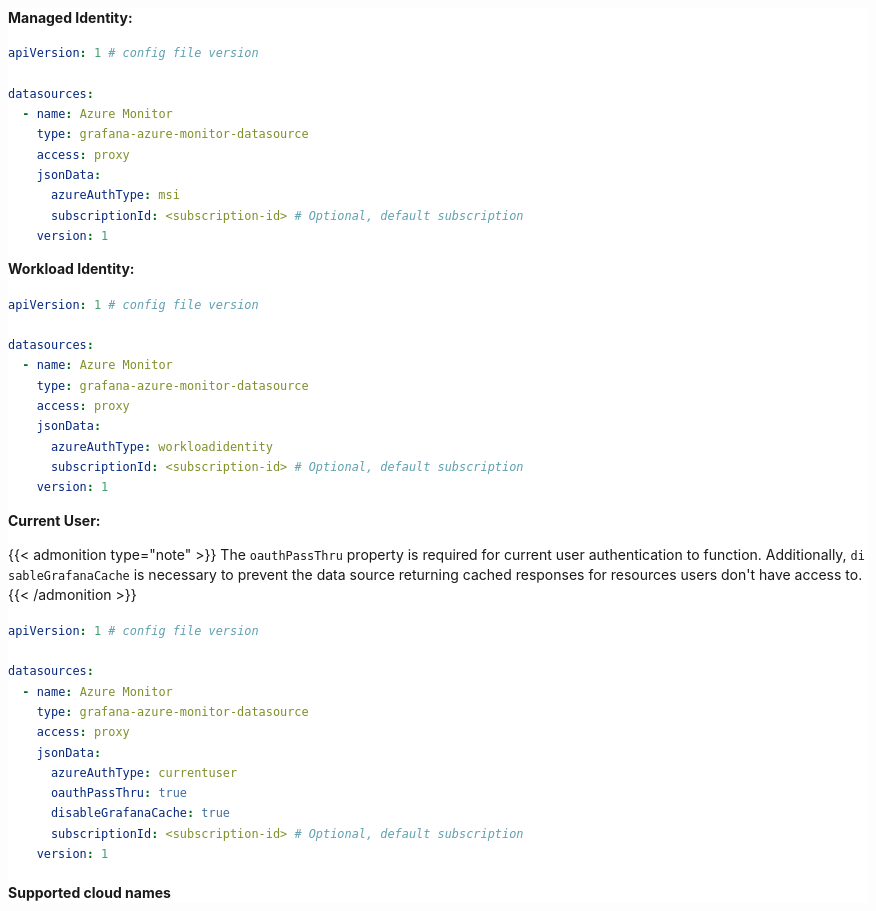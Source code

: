 **Managed Identity:**

```yaml
apiVersion: 1 # config file version

datasources:
  - name: Azure Monitor
    type: grafana-azure-monitor-datasource
    access: proxy
    jsonData:
      azureAuthType: msi
      subscriptionId: <subscription-id> # Optional, default subscription
    version: 1
```

**Workload Identity:**

```yaml
apiVersion: 1 # config file version

datasources:
  - name: Azure Monitor
    type: grafana-azure-monitor-datasource
    access: proxy
    jsonData:
      azureAuthType: workloadidentity
      subscriptionId: <subscription-id> # Optional, default subscription
    version: 1
```

**Current User:**

{{< admonition type="note" >}}
The `oauthPassThru` property is required for current user authentication to function.
Additionally, `disableGrafanaCache` is necessary to prevent the data source returning cached responses for resources users don't have access to.
{{< /admonition >}}

```yaml
apiVersion: 1 # config file version

datasources:
  - name: Azure Monitor
    type: grafana-azure-monitor-datasource
    access: proxy
    jsonData:
      azureAuthType: currentuser
      oauthPassThru: true
      disableGrafanaCache: true
      subscriptionId: <subscription-id> # Optional, default subscription
    version: 1
```

#### Supported cloud names
